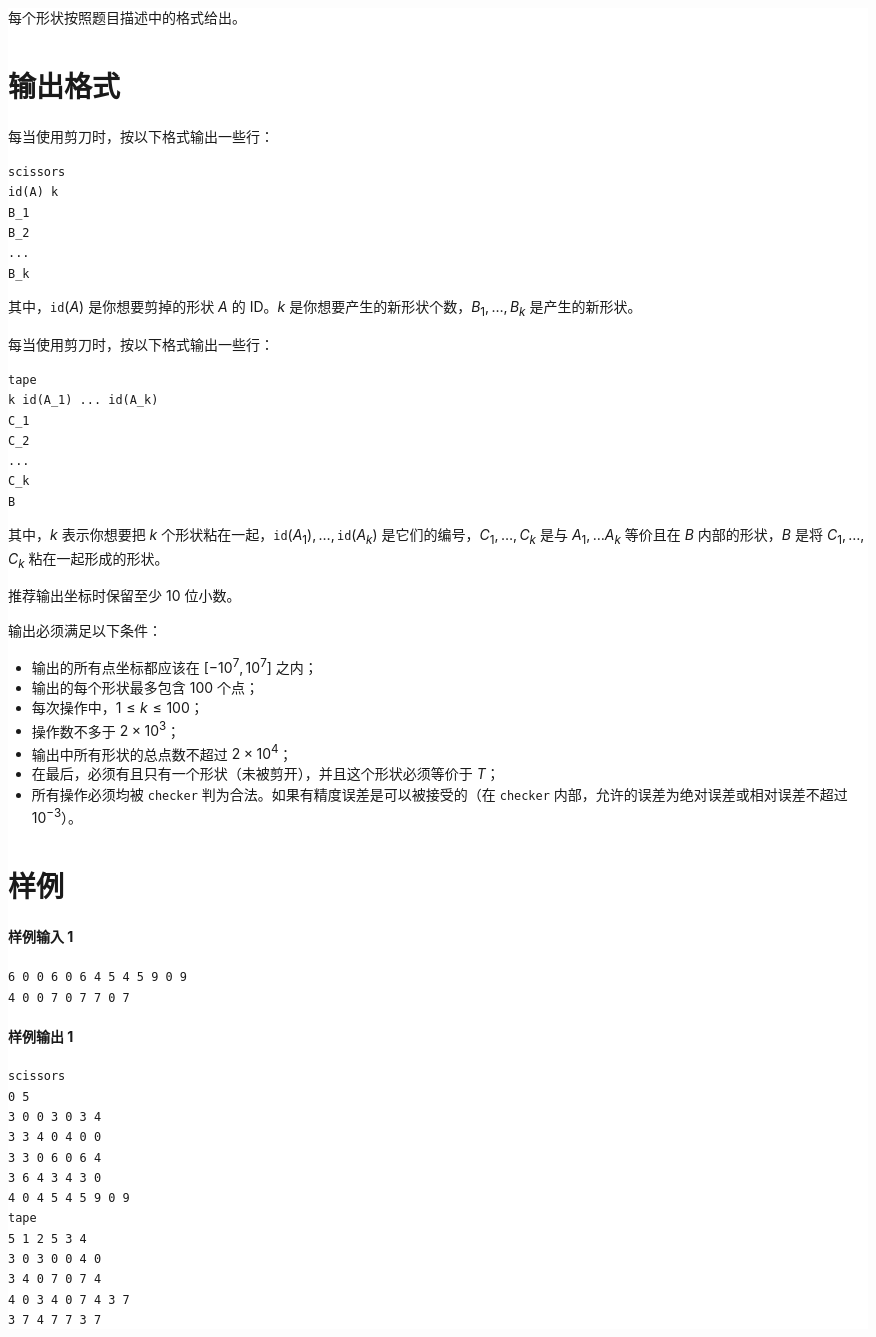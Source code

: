 每个形状按照题目描述中的格式给出。

# 输出格式

每当使用剪刀时，按以下格式输出一些行：

```plain
scissors
id(A) k
B_1
B_2
...
B_k
```

其中，$\texttt{id}(A)$ 是你想要剪掉的形状 $A$ 的 ID。$k$ 是你想要产生的新形状个数，$B_1,\ldots ,B_k$ 是产生的新形状。

每当使用剪刀时，按以下格式输出一些行：

```plain
tape
k id(A_1) ... id(A_k)
C_1
C_2
...
C_k
B
```

其中，$k$ 表示你想要把 $k$ 个形状粘在一起，$\texttt{id}(A_1),\ldots ,\texttt{id}(A_k)$ 是它们的编号，$C_1,\ldots ,C_k$ 是与 $A_1,\ldots A_k$ 等价且在 $B$ 内部的形状，$B$ 是将 $C_1,\ldots ,C_k$ 粘在一起形成的形状。

推荐输出坐标时保留至少 $10$ 位小数。

输出必须满足以下条件：

- 输出的所有点坐标都应该在 $[-10^7,10^7]$ 之内；
- 输出的每个形状最多包含 $100$ 个点；
- 每次操作中，$1\le k\le 100$；
- 操作数不多于 $2\times 10^3$；
- 输出中所有形状的总点数不超过 $2\times 10^4$；
- 在最后，必须有且只有一个形状（未被剪开），并且这个形状必须等价于 $T$；
- 所有操作必须均被 `checker` 判为合法。如果有精度误差是可以被接受的（在 `checker` 内部，允许的误差为绝对误差或相对误差不超过 $10^{-3}$）。

# 样例

#### 样例输入 1
```plain
6 0 0 6 0 6 4 5 4 5 9 0 9
4 0 0 7 0 7 7 0 7
```
#### 样例输出 1
```plain
scissors
0 5
3 0 0 3 0 3 4
3 3 4 0 4 0 0
3 3 0 6 0 6 4
3 6 4 3 4 3 0
4 0 4 5 4 5 9 0 9
tape
5 1 2 5 3 4
3 0 3 0 0 4 0
3 4 0 7 0 7 4
4 0 3 4 0 7 4 3 7
3 7 4 7 7 3 7
```